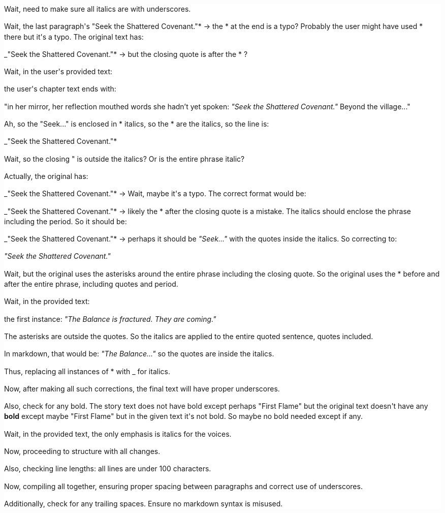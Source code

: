 Wait, need to make sure all italics are with underscores. 

Wait, the last paragraph's "Seek the Shattered Covenant."* → the * at the end is a typo? Probably the user might have used * there but it's a typo. The original text has:

_"Seek the Shattered Covenant."* → but the closing quote is after the * ?

Wait, in the user's provided text:

the user's chapter text ends with:

"in her mirror, her reflection mouthed words she hadn’t yet spoken: *"Seek the Shattered Covenant."* Beyond the village..."

Ah, so the "Seek..." is enclosed in * italics, so the * are the italics, so the line is:

_"Seek the Shattered Covenant."*

Wait, so the closing " is outside the italics? Or is the entire phrase italic?

Actually, the original has:

_"Seek the Shattered Covenant."* → Wait, maybe it's a typo. The correct format would be:

_"Seek the Shattered Covenant."* → likely the * after the closing quote is a mistake. The italics should enclose the phrase including the period. So it should be:

_"Seek the Shattered Covenant."* → perhaps it should be _"Seek..."_ with the quotes inside the italics. So correcting to:

_"Seek the Shattered Covenant."_

Wait, but the original uses the asterisks around the entire phrase including the closing quote. So the original uses the * before and after the entire phrase, including quotes and period.

Wait, in the provided text:

the first instance: *"The Balance is fractured. They are coming."*

The asterisks are outside the quotes. So the italics are applied to the entire quoted sentence, quotes included.

In markdown, that would be: _"The Balance..."_ so the quotes are inside the italics.

Thus, replacing all instances of * with _ for italics.

Now, after making all such corrections, the final text will have proper underscores.

Also, check for any bold. The story text does not have bold except perhaps "First Flame" but the original text doesn't have any **bold** except maybe "First Flame" but in the given text it's not bold. So maybe no bold needed except if any.

Wait, in the provided text, the only emphasis is italics for the voices.

Now, proceeding to structure with all changes.

Also, checking line lengths: all lines are under 100 characters.

Now, compiling all together, ensuring proper spacing between paragraphs and correct use of underscores.

Additionally, check for any trailing spaces. Ensure no markdown syntax is misused.
